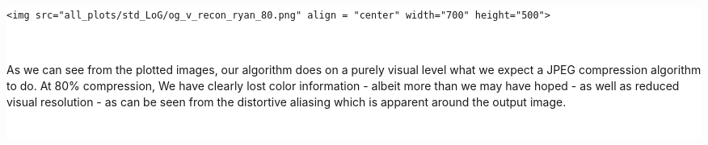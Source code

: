    <img src="all_plots/std_LoG/og_v_recon_ryan_80.png" align = "center" width="700" height="500">
</p>
<br>

As we can see from the plotted images, our algorithm does on a purely visual level what we expect a JPEG compression algorithm to do. At 80% compression, We have clearly lost color information - albeit more than we may have hoped - as well as reduced visual resolution - as can be seen from the distortive aliasing which is apparent around the output image.

<br>
<p align="center">